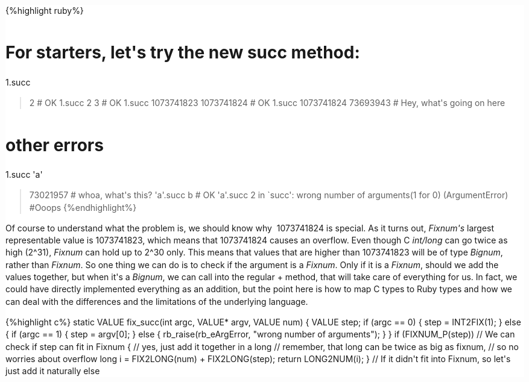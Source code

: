 {%highlight ruby%}
# For starters, let's try the new succ method:
1.succ
> 2 # OK
1.succ 2
> 3 # OK
1.succ 1073741823
> 1073741824 # OK
1.succ 1073741824
> 73693943 # Hey, what's going on here

# other errors
1.succ 'a'
> 73021957 # whoa, what's this?
'a'.succ
> b # OK
'a'.succ 2
> in `succ': wrong number of arguments(1 for 0) (ArgumentError) #Ooops
{%endhighlight%}

Of course to understand what the problem is, we should know why  1073741824 is
special. As it turns out, _Fixnum's_ largest representable value is
1073741823, which means that 1073741824 causes an overflow. Even though C
_int/long_ can go twice as high (2^31), _Fixnum_ can hold up to 2^30 only. This
means that values that are higher than 1073741823 will be of type _Bignum_,
rather than _Fixnum_. So one thing we can do is to check if the argument is a
_Fixnum_. Only if it is a _Fixnum_, should we add the values together, but
when it's a _Bignum_, we can call into the regular + method, that will take
care of everything for us. In fact, we could have directly implemented
everything as an addition, but the point here is how to map C types to Ruby
types and how we can deal with the differences and the limitations of the
underlying language.

{%highlight c%}
static VALUE fix_succ(int argc, VALUE* argv, VALUE num)
{
  VALUE step;
  if (argc == 0)
  {
    step = INT2FIX(1);
  }
  else
  {
    if (argc == 1)
    {
      step = argv[0];
    }
    else
    {
      rb_raise(rb_eArgError, "wrong number of arguments");
    }
  }
  if (FIXNUM_P(step)) // We can check if step can fit in Fixnum
  {
    // yes, just add it together in a long
    // remember, that long can be twice as big as fixnum,
    // so no worries about overflow
    long i = FIX2LONG(num) + FIX2LONG(step);
    return LONG2NUM(i);
  }
  // If it didn't fit into Fixnum, so let's just add it naturally
  else